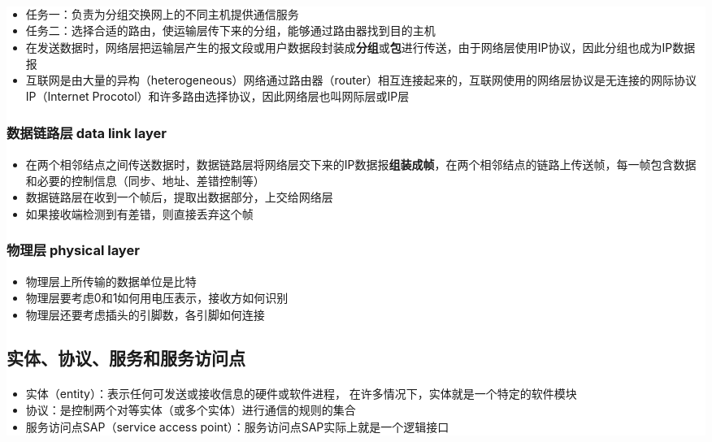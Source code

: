* 任务一：负责为分组交换网上的不同主机提供通信服务
* 任务二：选择合适的路由，使运输层传下来的分组，能够通过路由器找到目的主机
* 在发送数据时，网络层把运输层产生的报文段或用户数据段封装成**分组**或**包**进行传送，由于网络层使用IP协议，因此分组也成为IP数据报
* 互联网是由大量的异构（heterogeneous）网络通过路由器（router）相互连接起来的，互联网使用的网络层协议是无连接的网际协议IP（Internet Procotol）和许多路由选择协议，因此网络层也叫网际层或IP层

### 数据链路层 data link layer

* 在两个相邻结点之间传送数据时，数据链路层将网络层交下来的IP数据报**组装成帧**，在两个相邻结点的链路上传送帧，每一帧包含数据和必要的控制信息（同步、地址、差错控制等）
* 数据链路层在收到一个帧后，提取出数据部分，上交给网络层
* 如果接收端检测到有差错，则直接丢弃这个帧

### 物理层 physical layer

* 物理层上所传输的数据单位是比特
* 物理层要考虑0和1如何用电压表示，接收方如何识别
* 物理层还要考虑插头的引脚数，各引脚如何连接



## 实体、协议、服务和服务访问点

* 实体（entity）：表示任何可发送或接收信息的硬件或软件进程， 在许多情况下，实体就是一个特定的软件模块
* 协议：是控制两个对等实体（或多个实体）进行通信的规则的集合
* 服务访问点SAP（service access point）：服务访问点SAP实际上就是一个逻辑接口

